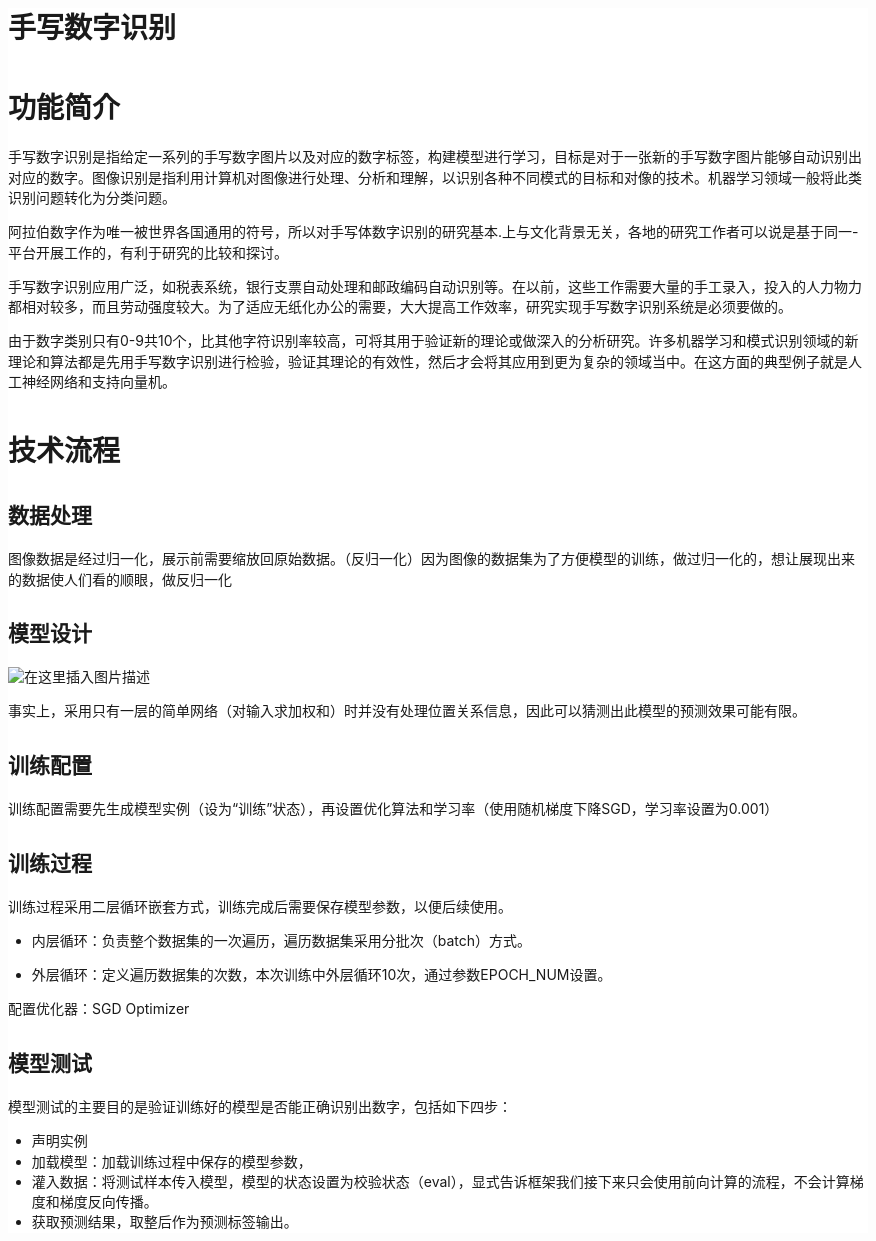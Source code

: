 # 手写数字识别

# 功能简介

手写数字识别是指给定一系列的手写数字图片以及对应的数字标签，构建模型进行学习，目标是对于一张新的手写数字图片能够自动识别出对应的数字。图像识别是指利用计算机对图像进行处理、分析和理解，以识别各种不同模式的目标和对像的技术。机器学习领域一般将此类识别问题转化为分类问题。

阿拉伯数字作为唯一被世界各国通用的符号，所以对手写体数字识别的研究基本.上与文化背景无关，各地的研究工作者可以说是基于同一-平台开展工作的，有利于研究的比较和探讨。

手写数字识别应用广泛，如税表系统，银行支票自动处理和邮政编码自动识别等。在以前，这些工作需要大量的手工录入，投入的人力物力都相对较多，而且劳动强度较大。为了适应无纸化办公的需要，大大提高工作效率，研究实现手写数字识别系统是必须要做的。

由于数字类别只有0-9共10个，比其他字符识别率较高，可将其用于验证新的理论或做深入的分析研究。许多机器学习和模式识别领域的新理论和算法都是先用手写数字识别进行检验，验证其理论的有效性，然后才会将其应用到更为复杂的领域当中。在这方面的典型例子就是人工神经网络和支持向量机。

# 技术流程

## **数据处理**

图像数据是经过归一化，展示前需要缩放回原始数据。（反归一化）因为图像的数据集为了方便模型的训练，做过归一化的，想让展现出来的数据使人们看的顺眼，做反归一化

## **模型设计**

![在这里插入图片描述](https://img-blog.csdnimg.cn/d7d6c944e80840cf97b0986ce760f329.png)

事实上，采用只有一层的简单网络（对输入求加权和）时并没有处理位置关系信息，因此可以猜测出此模型的预测效果可能有限。

## **训练配置**

训练配置需要先生成模型实例（设为“训练”状态），再设置优化算法和学习率（使用随机梯度下降SGD，学习率设置为0.001）

## **训练过程**

训练过程采用二层循环嵌套方式，训练完成后需要保存模型参数，以便后续使用。

- 内层循环：负责整个数据集的一次遍历，遍历数据集采用分批次（batch）方式。

- 外层循环：定义遍历数据集的次数，本次训练中外层循环10次，通过参数EPOCH_NUM设置。

配置优化器：SGD Optimizer

## **模型测试**

模型测试的主要目的是验证训练好的模型是否能正确识别出数字，包括如下四步：

- 声明实例
- 加载模型：加载训练过程中保存的模型参数，
- 灌入数据：将测试样本传入模型，模型的状态设置为校验状态（eval），显式告诉框架我们接下来只会使用前向计算的流程，不会计算梯度和梯度反向传播。
- 获取预测结果，取整后作为预测标签输出。
